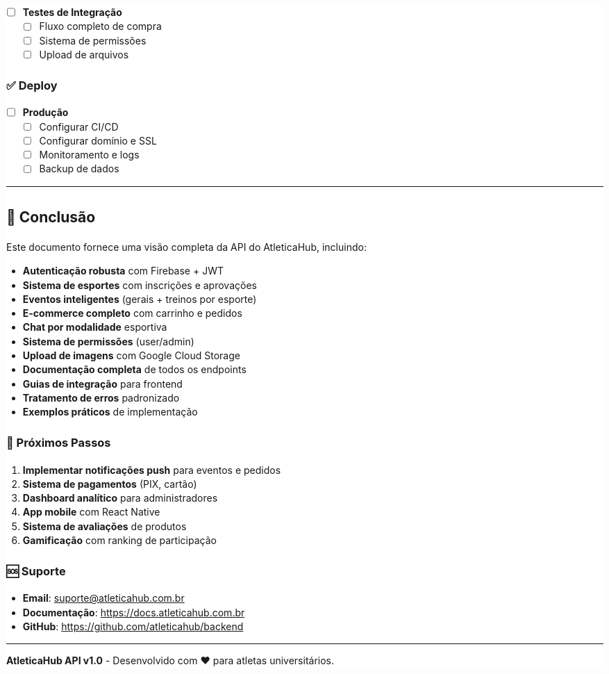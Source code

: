 - [ ] **Testes de Integração**
  - [ ] Fluxo completo de compra
  - [ ] Sistema de permissões
  - [ ] Upload de arquivos

### ✅ Deploy
- [ ] **Produção**
  - [ ] Configurar CI/CD
  - [ ] Configurar domínio e SSL
  - [ ] Monitoramento e logs
  - [ ] Backup de dados

---

## 🎯 Conclusão

Este documento fornece uma visão completa da API do AtleticaHub, incluindo:

- **Autenticação robusta** com Firebase + JWT
- **Sistema de esportes** com inscrições e aprovações
- **Eventos inteligentes** (gerais + treinos por esporte)
- **E-commerce completo** com carrinho e pedidos
- **Chat por modalidade** esportiva
- **Sistema de permissões** (user/admin)
- **Upload de imagens** com Google Cloud Storage
- **Documentação completa** de todos os endpoints
- **Guias de integração** para frontend
- **Tratamento de erros** padronizado
- **Exemplos práticos** de implementação

### 🚀 Próximos Passos

1. **Implementar notificações push** para eventos e pedidos
2. **Sistema de pagamentos** (PIX, cartão)
3. **Dashboard analítico** para administradores
4. **App mobile** com React Native
5. **Sistema de avaliações** de produtos
6. **Gamificação** com ranking de participação

### 🆘 Suporte

- **Email**: suporte@atleticahub.com.br
- **Documentação**: https://docs.atleticahub.com.br
- **GitHub**: https://github.com/atleticahub/backend

---

**AtleticaHub API v1.0** - Desenvolvido com ❤️ para atletas universitários.
